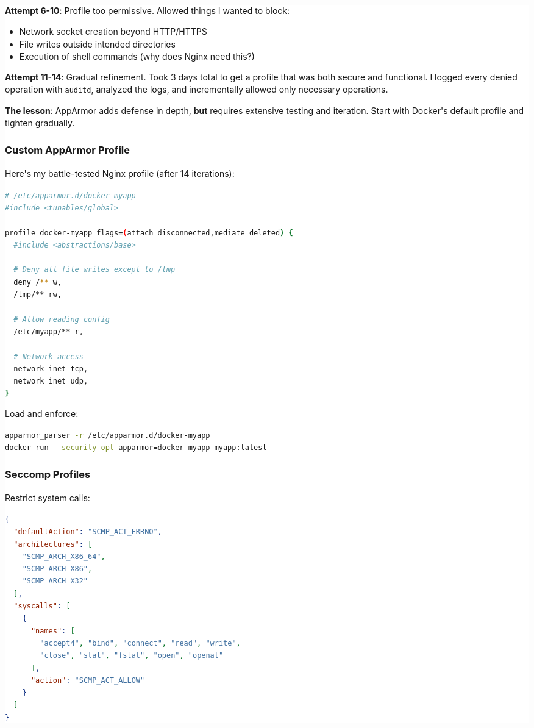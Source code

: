**Attempt 6-10**: Profile too permissive. Allowed things I wanted to block:
- Network socket creation beyond HTTP/HTTPS
- File writes outside intended directories
- Execution of shell commands (why does Nginx need this?)

**Attempt 11-14**: Gradual refinement. Took 3 days total to get a profile that was both secure and functional. I logged every denied operation with `auditd`, analyzed the logs, and incrementally allowed only necessary operations.

**The lesson**: AppArmor adds defense in depth, **but** requires extensive testing and iteration. Start with Docker's default profile and tighten gradually.

### Custom AppArmor Profile

Here's my battle-tested Nginx profile (after 14 iterations):

```bash
# /etc/apparmor.d/docker-myapp
#include <tunables/global>

profile docker-myapp flags=(attach_disconnected,mediate_deleted) {
  #include <abstractions/base>

  # Deny all file writes except to /tmp
  deny /** w,
  /tmp/** rw,

  # Allow reading config
  /etc/myapp/** r,

  # Network access
  network inet tcp,
  network inet udp,
}
```

Load and enforce:

```bash
apparmor_parser -r /etc/apparmor.d/docker-myapp
docker run --security-opt apparmor=docker-myapp myapp:latest
```

### Seccomp Profiles

Restrict system calls:

```json
{
  "defaultAction": "SCMP_ACT_ERRNO",
  "architectures": [
    "SCMP_ARCH_X86_64",
    "SCMP_ARCH_X86",
    "SCMP_ARCH_X32"
  ],
  "syscalls": [
    {
      "names": [
        "accept4", "bind", "connect", "read", "write",
        "close", "stat", "fstat", "open", "openat"
      ],
      "action": "SCMP_ACT_ALLOW"
    }
  ]
}
```
